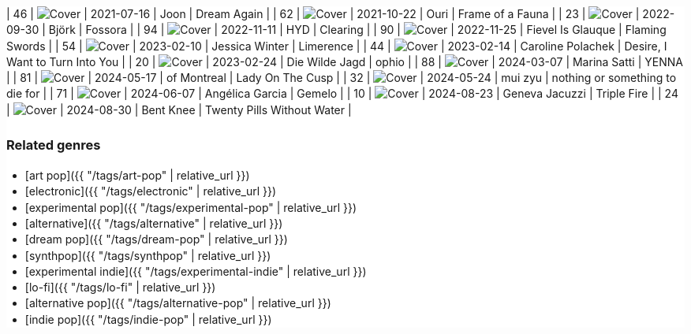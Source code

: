 | 46 | ![Cover](https://i.discogs.com/6k0gfNUiw50u78qPxd_mTC_bzswJmp8XfMWxIVBMt8U/rs:fit/g:sm/q:40/h:150/w:150/czM6Ly9kaXNjb2dz/LWRhdGFiYXNlLWlt/YWdlcy9SLTE5NTI3/MjgwLTE2MjY1MzUy/ODktMjA4My5qcGVn.jpeg) | 2021-07-16 | Joon | Dream Again |
| 62 | ![Cover](https://i.discogs.com/VKn731vaxEjnVUsuXnf5ObEgkCvuyXyisyfHxEDWefA/rs:fit/g:sm/q:40/h:150/w:150/czM6Ly9kaXNjb2dz/LWRhdGFiYXNlLWlt/YWdlcy9SLTIxNDgx/NjQyLTE2NDA0NTI5/NTEtMzUxOS5qcGVn.jpeg) | 2021-10-22 | Ouri | Frame of a Fauna |
| 23 | ![Cover](https://i.discogs.com/Yy-cvZ9gf81eK0XOdkZHddNBzeL-DfvgJitjw2BcGOs/rs:fit/g:sm/q:40/h:150/w:150/czM6Ly9kaXNjb2dz/LWRhdGFiYXNlLWlt/YWdlcy9SLTI0NDAx/ODIyLTE2NjQ0Nzk2/MjctMTU3My5qcGVn.jpeg) | 2022-09-30 | Björk | Fossora |
| 94 | ![Cover](https://i.discogs.com/2cBg1oo2oazjcHD6qdYCdgvD1sBnMfkhXerN4Pc0ULg/rs:fit/g:sm/q:40/h:150/w:150/czM6Ly9kaXNjb2dz/LWRhdGFiYXNlLWlt/YWdlcy9SLTI1MTI4/NDA5LTE2NjgxNzIy/MzQtOTQxMy5qcGVn.jpeg) | 2022-11-11 | HYD | Clearing |
| 90 | ![Cover](https://i.discogs.com/cXp0LIiBHrzEGMqLXt8VQd6yR2SmB-SOkn94JKfjjEs/rs:fit/g:sm/q:40/h:150/w:150/czM6Ly9kaXNjb2dz/LWRhdGFiYXNlLWlt/YWdlcy9SLTI1MzEz/NjcxLTE2Njk2NzY1/MDgtNTMyNS5qcGVn.jpeg) | 2022-11-25 | Fievel Is Glauque | Flaming Swords |
| 54 | ![Cover](https://i.discogs.com/NFnp_APUIOzvojKfLpzAiD3xQewszerw017rLGRbsqw/rs:fit/g:sm/q:40/h:150/w:150/czM6Ly9kaXNjb2dz/LWRhdGFiYXNlLWlt/YWdlcy9SLTI2MDU4/NjI4LTE2NzYwNjM4/NDAtMjA2OS5qcGVn.jpeg) | 2023-02-10 | Jessica Winter | Limerence |
| 44 | ![Cover](https://i.discogs.com/FJi88vAms7BFCPtz_NBudJCrIkiIwRagt1Oh0ca5lP8/rs:fit/g:sm/q:40/h:150/w:150/czM6Ly9kaXNjb2dz/LWRhdGFiYXNlLWlt/YWdlcy9SLTI2MDky/NzUzLTE2NzYzMjU3/OTgtNjI2MC5qcGVn.jpeg) | 2023-02-14 | Caroline Polachek | Desire, I Want to Turn Into You |
| 20 | ![Cover](https://i.discogs.com/-nj8iDaPil4sIA4QYd0XcRyeRRRNvv6VkmjOfwXB5Jo/rs:fit/g:sm/q:40/h:150/w:150/czM6Ly9kaXNjb2dz/LWRhdGFiYXNlLWlt/YWdlcy9SLTI2MjY0/NjI3LTE2Nzc2NTg5/MjctMTgzOS5qcGVn.jpeg) | 2023-02-24 | Die Wilde Jagd | ophio |
| 88 | ![Cover](https://i.discogs.com/8sKzcTOIHDC-ZTjkReO5dqbYHeacmYsD6qZh4dQy8Q8/rs:fit/g:sm/q:40/h:150/w:150/czM6Ly9kaXNjb2dz/LWRhdGFiYXNlLWlt/YWdlcy9SLTIwNzA2/ODk4LTE2MzUwMzUw/MzEtMTA3Mi5qcGVn.jpeg) | 2024-03-07 | Marina Satti | YENNA |
| 81 | ![Cover](https://i.discogs.com/0jfLmBQIkuFoDz9UMRF_PLsl_DhE2u01v1A3cPdEBHY/rs:fit/g:sm/q:40/h:150/w:150/czM6Ly9kaXNjb2dz/LWRhdGFiYXNlLWlt/YWdlcy9SLTMwNjk1/MzIzLTE3MTU4ODA5/MzQtNjk4My5qcGVn.jpeg) | 2024-05-17 | of Montreal | Lady On The Cusp |
| 32 | ![Cover](https://i.discogs.com/Vgn4lPZZ96PaiVXX-chVaMcQyk9poOg0ZTd7nDURzyw/rs:fit/g:sm/q:40/h:150/w:150/czM6Ly9kaXNjb2dz/LWRhdGFiYXNlLWlt/YWdlcy9SLTMwNzUw/Mzg0LTE3MTYzODYw/NzMtODkyMC5qcGVn.jpeg) | 2024-05-24 | mui zyu | nothing or something to die for |
| 71 | ![Cover](https://i.discogs.com/QwlRow-zDz1Rolo84Z7c0VCZNaBL6VsPEpa8DDWdDxY/rs:fit/g:sm/q:40/h:150/w:150/czM6Ly9kaXNjb2dz/LWRhdGFiYXNlLWlt/YWdlcy9SLTMwOTMy/ODUzLTE3MjE1NjIx/MTItNzk4MS5qcGVn.jpeg) | 2024-06-07 | Angélica Garcia | Gemelo |
| 10 | ![Cover](https://i.discogs.com/1C0rr7MHKhoPOeRm27DfWSamLEmHGMo8DMAMYllWr8A/rs:fit/g:sm/q:40/h:150/w:150/czM6Ly9kaXNjb2dz/LWRhdGFiYXNlLWlt/YWdlcy9SLTMxNTE1/MjU0LTE3MjU1ODQx/OTQtMzk1OC5qcGVn.jpeg) | 2024-08-23 | Geneva Jacuzzi | Triple Fire |
| 24 | ![Cover](https://i.discogs.com/57lRYrNri5OpEjkpmQy5_pIA_Sjopo0O5MipoW5lEmM/rs:fit/g:sm/q:40/h:150/w:150/czM6Ly9kaXNjb2dz/LWRhdGFiYXNlLWlt/YWdlcy9SLTMxNjcw/NDI5LTE3MjU2NTE5/MzAtMTA0NS5qcGVn.jpeg) | 2024-08-30 | Bent Knee | Twenty Pills Without Water |

### Related genres

- [art pop]({{ "/tags/art-pop" | relative_url }})
- [electronic]({{ "/tags/electronic" | relative_url }})
- [experimental pop]({{ "/tags/experimental-pop" | relative_url }})
- [alternative]({{ "/tags/alternative" | relative_url }})
- [dream pop]({{ "/tags/dream-pop" | relative_url }})
- [synthpop]({{ "/tags/synthpop" | relative_url }})
- [experimental indie]({{ "/tags/experimental-indie" | relative_url }})
- [lo-fi]({{ "/tags/lo-fi" | relative_url }})
- [alternative pop]({{ "/tags/alternative-pop" | relative_url }})
- [indie pop]({{ "/tags/indie-pop" | relative_url }})
